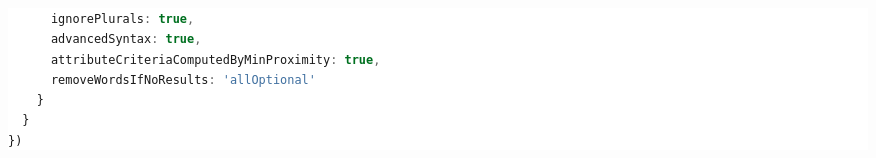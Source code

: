 ```ts
      ignorePlurals: true,
      advancedSyntax: true,
      attributeCriteriaComputedByMinProximity: true,
      removeWordsIfNoResults: 'allOptional'
    }
  }
})
```

<style>
img[src="/search.png"] {
  width: 100%;
  aspect-ratio: 1 / 1;
}
</style>
